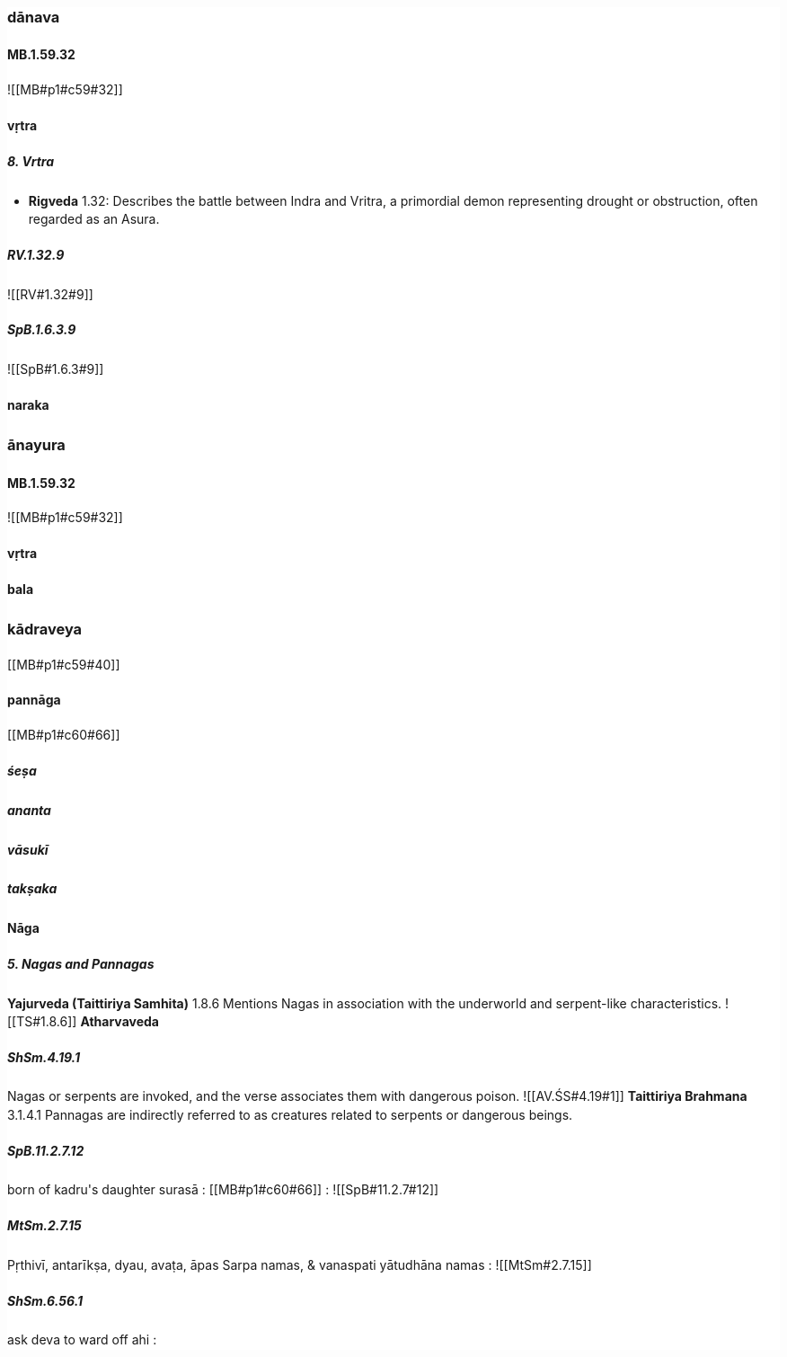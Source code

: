 ### dānava
#### MB.1.59.32
![[MB#p1#c59#32]]

#### vṛtra
##### 8. **Vrtra**
   - **Rigveda** 1.32: Describes the battle between Indra and Vritra, a primordial demon representing drought or obstruction, often regarded as an Asura.
##### RV.1.32.9
![[RV#1.32#9]]
##### SpB.1.6.3.9
![[SpB#1.6.3#9]]
#### naraka

### ānayura
#### MB.1.59.32
![[MB#p1#c59#32]]
#### vṛtra
#### bala

### kādraveya
[[MB#p1#c59#40]]
#### pannāga
[[MB#p1#c60#66]]
##### śeṣa
##### ananta
##### vāsukī
##### takṣaka
#### Nāga
##### 5. **Nagas and Pannagas**
**Yajurveda (Taittiriya Samhita)** 
1.8.6
Mentions Nagas in association with the underworld and serpent-like characteristics.
![[TS#1.8.6]]
**Atharvaveda** 
##### ShSm.4.19.1
Nagas or serpents are invoked, and the verse associates them with dangerous poison.
![[AV.ŚS#4.19#1]]
**Taittiriya Brahmana** 
3.1.4.1
Pannagas are indirectly referred to as creatures related to serpents or dangerous beings.
##### SpB.11.2.7.12
born of kadru's daughter surasā :
[[MB#p1#c60#66]]
:
![[SpB#11.2.7#12]]
##### MtSm.2.7.15
Pṛthivī, antarīkṣa, dyau, avaṭa, āpas Sarpa namas, & vanaspati yātudhāna namas :
![[MtSm#2.7.15]]
##### ShSm.6.56.1
ask deva to ward off ahi :